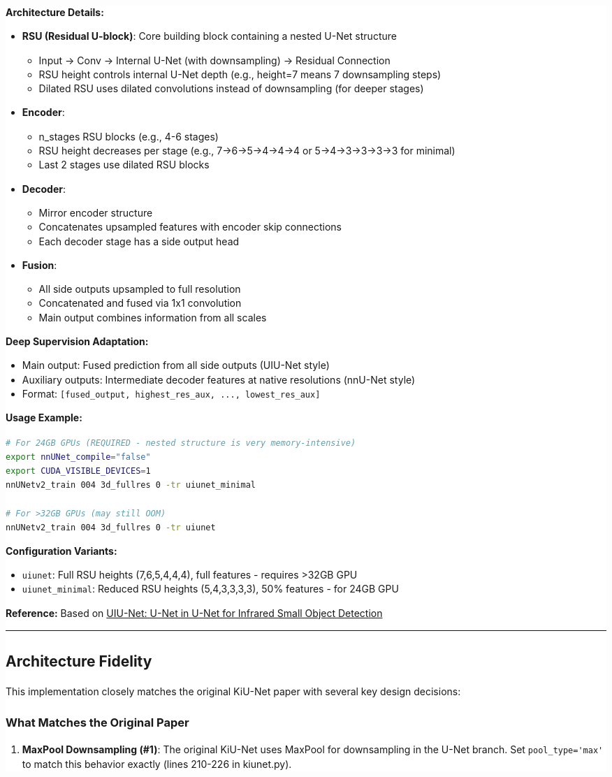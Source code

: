 **Architecture Details:**
- **RSU (Residual U-block)**: Core building block containing a nested U-Net structure
  - Input → Conv → Internal U-Net (with downsampling) → Residual Connection
  - RSU height controls internal U-Net depth (e.g., height=7 means 7 downsampling steps)
  - Dilated RSU uses dilated convolutions instead of downsampling (for deeper stages)

- **Encoder**:
  - n_stages RSU blocks (e.g., 4-6 stages)
  - RSU height decreases per stage (e.g., 7→6→5→4→4→4 or 5→4→3→3→3→3 for minimal)
  - Last 2 stages use dilated RSU blocks

- **Decoder**:
  - Mirror encoder structure
  - Concatenates upsampled features with encoder skip connections
  - Each decoder stage has a side output head

- **Fusion**:
  - All side outputs upsampled to full resolution
  - Concatenated and fused via 1x1 convolution
  - Main output combines information from all scales

**Deep Supervision Adaptation:**
- Main output: Fused prediction from all side outputs (UIU-Net style)
- Auxiliary outputs: Intermediate decoder features at native resolutions (nnU-Net style)
- Format: `[fused_output, highest_res_aux, ..., lowest_res_aux]`

**Usage Example:**
```bash
# For 24GB GPUs (REQUIRED - nested structure is very memory-intensive)
export nnUNet_compile="false"
export CUDA_VISIBLE_DEVICES=1
nnUNetv2_train 004 3d_fullres 0 -tr uiunet_minimal

# For >32GB GPUs (may still OOM)
nnUNetv2_train 004 3d_fullres 0 -tr uiunet
```

**Configuration Variants:**
- `uiunet`: Full RSU heights (7,6,5,4,4,4), full features - requires >32GB GPU
- `uiunet_minimal`: Reduced RSU heights (5,4,3,3,3,3), 50% features - for 24GB GPU

**Reference:** Based on [UIU-Net: U-Net in U-Net for Infrared Small Object Detection](https://github.com/danfenghong/IEEE_TIP_UIU-Net)

---

## Architecture Fidelity

This implementation closely matches the original KiU-Net paper with several key design decisions:

### What Matches the Original Paper

1. **MaxPool Downsampling (#1)**: The original KiU-Net uses MaxPool for downsampling in the U-Net branch. Set `pool_type='max'` to match this behavior exactly (lines 210-226 in kiunet.py).
